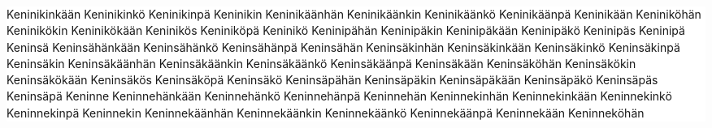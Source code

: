 Keninikinkään
Keninikinkö
Keninikinpä
Keninikin
Keninikäänhän
Keninikäänkin
Keninikäänkö
Keninikäänpä
Keninikään
Keniniköhän
Keninikökin
Keninikökään
Keninikös
Keniniköpä
Keninikö
Keninipähän
Keninipäkin
Keninipäkään
Keninipäkö
Keninipäs
Keninipä
Keninsä
Keninsähänkään
Keninsähänkö
Keninsähänpä
Keninsähän
Keninsäkinhän
Keninsäkinkään
Keninsäkinkö
Keninsäkinpä
Keninsäkin
Keninsäkäänhän
Keninsäkäänkin
Keninsäkäänkö
Keninsäkäänpä
Keninsäkään
Keninsäköhän
Keninsäkökin
Keninsäkökään
Keninsäkös
Keninsäköpä
Keninsäkö
Keninsäpähän
Keninsäpäkin
Keninsäpäkään
Keninsäpäkö
Keninsäpäs
Keninsäpä
Keninne
Keninnehänkään
Keninnehänkö
Keninnehänpä
Keninnehän
Keninnekinhän
Keninnekinkään
Keninnekinkö
Keninnekinpä
Keninnekin
Keninnekäänhän
Keninnekäänkin
Keninnekäänkö
Keninnekäänpä
Keninnekään
Keninneköhän